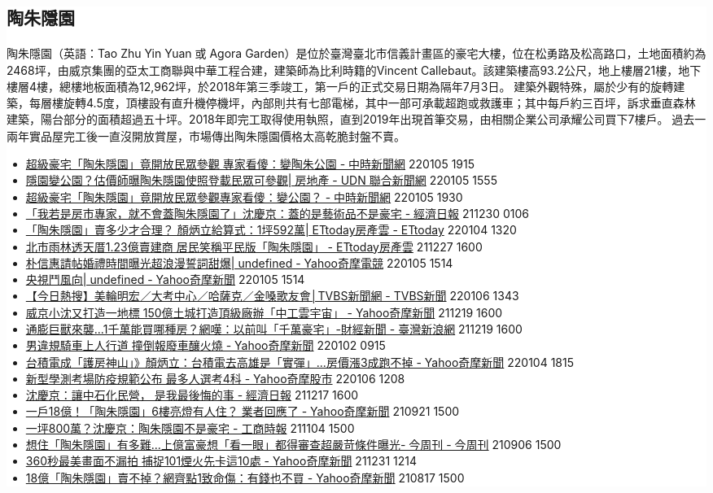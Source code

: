 ## 陶朱隱園

陶朱隱園（英語：Tao Zhu Yin Yuan 或 Agora Garden）是位於臺灣臺北市信義計畫區的豪宅大樓，位在松勇路及松高路口，土地面積約為2468坪，由威京集團的亞太工商聯與中華工程合建，建築師為比利時籍的Vincent Callebaut。該建築樓高93.2公尺，地上樓層21樓，地下樓層4樓，總樓地板面積為12,962坪，於2018年第三季竣工，第一戶的正式交易日期為隔年7月3日。
建築外觀特殊，屬於少有的旋轉建築，每層樓旋轉4.5度，頂樓設有直升機停機坪，內部則共有七部電梯，其中一部可承載超跑或救護車；其中每戶約三百坪，訴求垂直森林建築，陽台部分的面積超過五十坪。2018年即完工取得使用執照，直到2019年出現首筆交易，由相關企業公司承耀公司買下7樓戶。
過去一兩年實品屋完工後一直沒開放賞屋，市場傳出陶朱隱園價格太高乾脆封盤不賣。
- [超級豪宅「陶朱隱園」竟開放民眾參觀 專家看傻：變陶朱公園 - 中時新聞網](https://www.chinatimes.com/realtimenews/20220105004934-260410 "超級豪宅「陶朱隱園」竟開放民眾參觀 專家看傻：變陶朱公園 - 中時新聞網") 220105 1915
- [隱園變公園？估價師曝陶朱隱園使照登載民眾可參觀| 房地產 - UDN 聯合新聞網](https://house.udn.com/house/story/5889/6011490?from=udn_ch2_menu_v2_main_index "隱園變公園？估價師曝陶朱隱園使照登載民眾可參觀| 房地產 - UDN 聯合新聞網") 220105 1555
- [超級豪宅「陶朱隱園」竟開放民眾參觀專家看傻：變公園？ - 中時新聞網](https://wantrich.chinatimes.com/news/20220105900809-420501 "超級豪宅「陶朱隱園」竟開放民眾參觀專家看傻：變公園？ - 中時新聞網") 220105 1930
- [「我若是房市專家，就不會蓋陶朱隱園了」沈慶京：蓋的是藝術品不是豪宅 - 經濟日報](https://money.udn.com/money/story/5612/5997655 "「我若是房市專家，就不會蓋陶朱隱園了」沈慶京：蓋的是藝術品不是豪宅 - 經濟日報") 211230 0106
- [「陶朱隱園」賣多少才合理？ 顏炳立給算式：1坪592萬| ETtoday房產雲 - ETtoday](https://www.ettoday.net/news/20220104/2161193.htm "「陶朱隱園」賣多少才合理？ 顏炳立給算式：1坪592萬| ETtoday房產雲 - ETtoday") 220104 1320
- [北市雨林透天厝1.23億賣建商 居民笑稱平民版「陶朱隱園」 - ETtoday房產雲](https://house.ettoday.net/news/2155368 "北市雨林透天厝1.23億賣建商 居民笑稱平民版「陶朱隱園」 - ETtoday房產雲") 211227 1600
- [朴信惠請帖婚禮時間曝光超浪漫誓詞甜爆| undefined - Yahoo奇摩電競](https://tw.yahoo.com/tv/%E6%9C%B4%E4%BF%A1%E6%83%A0%E8%AB%8B%E5%B8%96%E5%A9%9A%E7%A6%AE%E6%99%82%E9%96%93%E6%9B%9D%E5%85%89-%E8%B6%85%E6%B5%AA%E6%BC%AB%E8%AA%93%E8%A9%9E%E7%94%9C%E7%88%86-095735236.html "朴信惠請帖婚禮時間曝光超浪漫誓詞甜爆| undefined - Yahoo奇摩電競") 220105 1514
- [央視鬥風向| undefined - Yahoo奇摩新聞](https://tw.yahoo.com/tv/%E5%A4%AE%E8%A6%96%E9%AC%A5%E9%A2%A8%E5%90%91-020001486.html "央視鬥風向| undefined - Yahoo奇摩新聞") 220105 1514
- [【今日熱搜】美輪明宏／大考中心／哈薩克／金嗓歌友會│TVBS新聞網 - TVBS新聞](https://news.tvbs.com.tw/life/1683531 "【今日熱搜】美輪明宏／大考中心／哈薩克／金嗓歌友會│TVBS新聞網 - TVBS新聞") 220106 1343
- [威京小沈又打造一地標 150億土城打造頂級廠辦「中工雲宇宙」 - Yahoo奇摩新聞](https://tw.news.yahoo.com/%E5%A8%81%E4%BA%AC%E5%B0%8F%E6%B2%88%E5%8F%88-%E5%9C%B0%E6%A8%99%E5%82%91%E4%BD%9C-150%E5%84%84%E5%9C%9F%E5%9F%8E%E6%89%93%E9%80%A0%E9%A0%82%E7%B4%9A%E5%BB%A0%E8%BE%A6-%E4%B8%AD%E5%B7%A5%E9%9B%B2%E5%AE%87%E5%AE%99-045019420.html "威京小沈又打造一地標 150億土城打造頂級廠辦「中工雲宇宙」 - Yahoo奇摩新聞") 211219 1600
- [通膨巨獸來襲...1千萬能買哪種房？網嘆：以前叫「千萬豪宅」-財經新聞 - 臺灣新浪網](https://news.sina.com.tw/article/20211219/40850668.html "通膨巨獸來襲...1千萬能買哪種房？網嘆：以前叫「千萬豪宅」-財經新聞 - 臺灣新浪網") 211219 1600
- [男違規騎車上人行道 撞倒報廢車釀火燒 - Yahoo奇摩新聞](https://tw.news.yahoo.com/%E7%94%B7%E9%81%95%E8%A6%8F%E9%A8%8E%E8%BB%8A%E4%B8%8A%E4%BA%BA%E8%A1%8C%E9%81%93-%E6%92%9E%E5%80%92%E5%A0%B1%E5%BB%A2%E8%BB%8A%E9%87%80%E7%81%AB%E7%87%92-011502798.html "男違規騎車上人行道 撞倒報廢車釀火燒 - Yahoo奇摩新聞") 220102 0915
- [台積電成「護房神山」》顏炳立：台積電去高雄是「實彈」...房價漲3成跑不掉 - Yahoo奇摩新聞](https://tw.news.yahoo.com/%E5%8F%B0%E7%A9%8D%E9%9B%BB%E6%88%90-%E8%AD%B7%E6%88%BF%E7%A5%9E%E5%B1%B1-%E9%A1%8F%E7%82%B3%E7%AB%8B-%E5%8F%B0%E7%A9%8D%E9%9B%BB%E5%8E%BB%E9%AB%98%E9%9B%84%E6%98%AF-%E5%AF%A6%E5%BD%88-101549516.html "台積電成「護房神山」》顏炳立：台積電去高雄是「實彈」...房價漲3成跑不掉 - Yahoo奇摩新聞") 220104 1815
- [新型學測考場防疫規範公布 最多人選考4科 - Yahoo奇摩股市](https://tw.stock.yahoo.com/news/%E6%96%B0%E5%9E%8B%E5%AD%B8%E6%B8%AC%E8%80%83%E5%A0%B4%E9%98%B2%E7%96%AB%E8%A6%8F%E7%AF%84%E5%85%AC%E5%B8%83-%E6%9C%80%E5%A4%9A%E4%BA%BA%E9%81%B8%E8%80%834%E7%A7%91-035553959.html?bcmt=1 "新型學測考場防疫規範公布 最多人選考4科 - Yahoo奇摩股市") 220106 1208
- [沈慶京：讓中石化民營， 是我最後悔的事 - 經濟日報](https://money.udn.com/money/story/5612/5968020 "沈慶京：讓中石化民營， 是我最後悔的事 - 經濟日報") 211217 1600
- [一戶18億！「陶朱隱園」6樓亮燈有人住？ 業者回應了 - Yahoo奇摩新聞](https://tw.news.yahoo.com/%E6%88%B618%E5%84%84-%E9%99%B6%E6%9C%B1%E9%9A%B1%E5%9C%92-6%E6%A8%93%E4%BA%AE%E7%87%88%E6%9C%89%E4%BA%BA%E4%BD%8F-%E6%A5%AD%E8%80%85%E5%9B%9E%E6%87%89%E4%BA%86-012900941.html "一戶18億！「陶朱隱園」6樓亮燈有人住？ 業者回應了 - Yahoo奇摩新聞") 210921 1500
- [一坪800萬？沈慶京：陶朱隱園不是豪宅 - 工商時報](https://ctee.com.tw/news/real-estate/542785.html "一坪800萬？沈慶京：陶朱隱園不是豪宅 - 工商時報") 211104 1500
- [想住「陶朱隱園」有多難...上億富豪想「看一眼」都得審查超嚴苛條件曝光- 今周刊 - 今周刊](https://www.businesstoday.com.tw/article/category/183019/post/202109060039/ "想住「陶朱隱園」有多難...上億富豪想「看一眼」都得審查超嚴苛條件曝光- 今周刊 - 今周刊") 210906 1500
- [360秒最美畫面不漏拍 捕捉101煙火先卡這10處 - Yahoo奇摩新聞](https://tw.news.yahoo.com/360%E7%A7%92%E6%9C%80%E7%BE%8E%E7%85%99%E7%81%AB%E4%B8%8D%E6%BC%8F%E6%8B%8D-%E6%8D%95%E6%8D%89101%E7%85%99%E7%81%AB%E5%85%88%E5%8E%BB%E9%80%9910%E8%99%95%E5%8D%A1%E4%BD%8D-041401976.html "360秒最美畫面不漏拍 捕捉101煙火先卡這10處 - Yahoo奇摩新聞") 211231 1214
- [18億「陶朱隱園」賣不掉？網齊點1致命傷：有錢也不買 - Yahoo奇摩新聞](https://tw.news.yahoo.com/18%E5%84%84-%E9%99%B6%E6%9C%B1%E9%9A%B1%E5%9C%92-%E8%B3%A3%E4%B8%8D%E6%8E%89-%E7%B6%B2%E9%BD%8A%E9%BB%9E1%E8%87%B4%E5%91%BD%E5%82%B7-%E6%9C%89%E9%8C%A2%E4%B9%9F%E4%B8%8D%E8%B2%B7-045000632.html "18億「陶朱隱園」賣不掉？網齊點1致命傷：有錢也不買 - Yahoo奇摩新聞") 210817 1500

